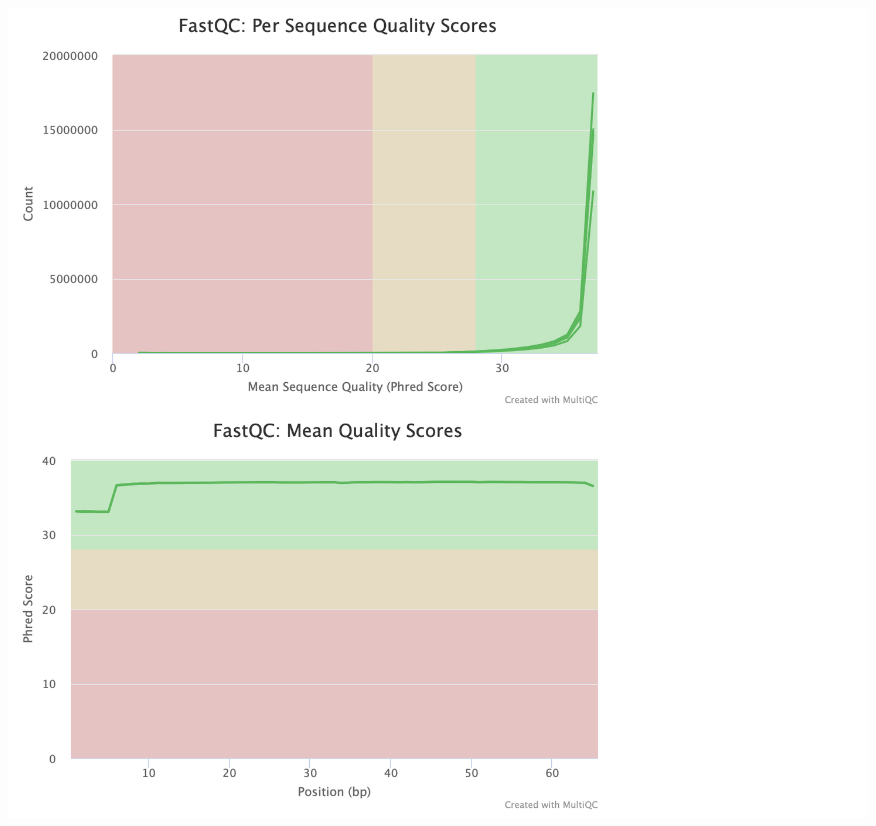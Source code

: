   <img src="/pictures/fastqc_per_sequence_quality_scores_plot.png" width="600" />
  <img src="/pictures/fastqc_per_base_sequence_quality_plot.png" width="600" />